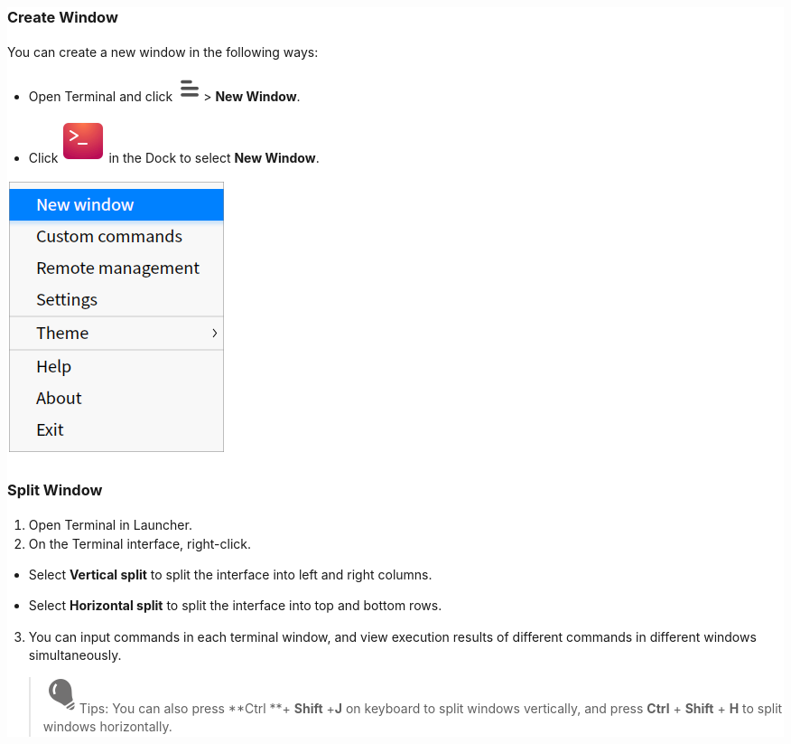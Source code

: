 
### Create Window ###

You can create a new window in the following ways:

- Open Terminal and click ![icon_menu](icon/icon_menu.svg)> **New Window**.

- Click ![deepin-terminal](icon/deepin-terminal.svg) in the Dock to select **New Window**.


![0|new_window](jpg/newwindow.png)



### Split Window ###

1. Open Terminal in Launcher.
2. On the Terminal interface, right-click.

  - Select **Vertical split** to split the interface into left and right columns.

  - Select **Horizontal split** to split the interface into top and bottom rows.

3. You can input commands in each terminal window, and view execution results of different commands in different windows simultaneously.

> ![tips](icon/tips.svg)Tips: You can also press **Ctrl **+ **Shift** +**J** on keyboard to split windows vertically, and press **Ctrl** + **Shift** + **H** to split windows horizontally.
